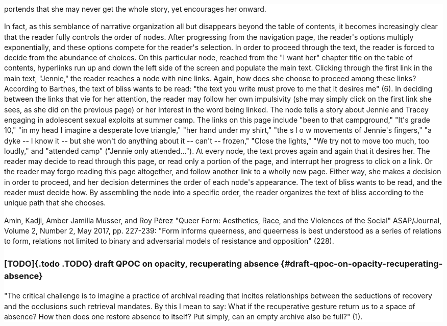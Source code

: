 portends that she may never get the whole story, yet encourages her
onward.

In fact, as this semblance of narrative organization all but disappears
beyond the table of contents, it becomes increasingly clear that the
reader fully controls the order of nodes. After progressing from the
navigation page, the reader's options multiply exponentially, and these
options compete for the reader's selection. In order to proceed through
the text, the reader is forced to decide from the abundance of choices.
On this particular node, reached from the "I want her" chapter title on
the table of contents, hyperlinks run up and down the left side of the
screen and populate the main text. Clicking through the first link in
the main text, "Jennie," the reader reaches a node with nine links.
Again, how does she choose to proceed among these links? According to
Barthes, the text of bliss wants to be read: "the text you write must
prove to me that it desires me" (6). In deciding between the links that
vie for her attention, the reader may follow her own impulsivity (she
may simply click on the first link she sees, as she did on the previous
page) or her interest in the word being linked. The node tells a story
about Jennie and Tracey engaging in adolescent sexual exploits at summer
camp. The links on this page include "been to that campground," "It\'s
grade 10," "in my head I imagine a desperate love triangle," "her hand
under my shirt," "the s l o w movements of Jennie\'s fingers," "a dyke
-- I know it -- but she won\'t do anything about it -- can\'t --
frozen," "Close the lights," "We try not to move too much, too loudly,"
and "attended camp" ("Jennie only attended..."). At every node, the text
proves again and again that it desires her. The reader may decide to
read through this page, or read only a portion of the page, and
interrupt her progress to click on a link. Or the reader may forgo
reading this page altogether, and follow another link to a wholly new
page. Either way, she makes a decision in order to proceed, and her
decision determines the order of each node's appearance. The text of
bliss wants to be read, and the reader must decide how. By assembling
the node into a specific order, the reader organizes the text of bliss
according to the unique path that she chooses.

Amin, Kadji, Amber Jamilla Musser, and Roy Pérez "Queer Form:
Aesthetics, Race, and the Violences of the Social" ASAP/Journal, Volume
2, Number 2, May 2017, pp. 227-239: "Form informs queerness, and
queerness is best understood as a series of relations to form, relations
not limited to binary and adversarial models of resistance and
opposition" (228).

### [TODO]{.todo .TODO} draft QPOC on opacity, recuperating absence {#draft-qpoc-on-opacity-recuperating-absence}

\"The critical challenge is to imagine a practice of archival reading
that incites relationships between the seductions of recovery and the
occlusions such retrieval mandates. By this I mean to say: What if the
recuperative gesture return us to a space of absence? How then does one
restore absence to itself? Put simply, can an empty archive also be
full?\" (1).


[^1]: Digital computation runs on data in the form of these numerical
[^2]: Rita Felski? and Eve Kosofsky Sedgwick.
[^3]: According to Franco Moretti: "Testing" literary interpretations be
[^4]: Drucker implicitly refers to the first chapter from Franco
[^5]: Moretti: \"\'Distant reading\'... where distance is however not an